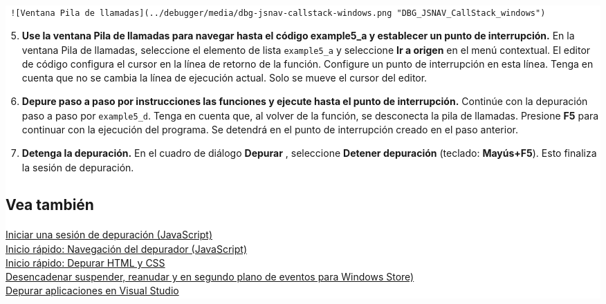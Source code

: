      ![Ventana Pila de llamadas](../debugger/media/dbg-jsnav-callstack-windows.png "DBG_JSNAV_CallStack_windows")  
  
5.  **Use la ventana Pila de llamadas para navegar hasta el código example5_a y establecer un punto de interrupción.** En la ventana Pila de llamadas, seleccione el elemento de lista `example5_a` y seleccione **Ir a origen** en el menú contextual. El editor de código configura el cursor en la línea de retorno de la función. Configure un punto de interrupción en esta línea. Tenga en cuenta que no se cambia la línea de ejecución actual. Solo se mueve el cursor del editor.  
  
6.  **Depure paso a paso por instrucciones las funciones y ejecute hasta el punto de interrupción.** Continúe con la depuración paso a paso por `example5_d`. Tenga en cuenta que, al volver de la función, se desconecta la pila de llamadas. Presione **F5** para continuar con la ejecución del programa. Se detendrá en el punto de interrupción creado en el paso anterior.  
  
7.  **Detenga la depuración.** En el cuadro de diálogo **Depurar** , seleccione **Detener depuración** (teclado: **Mayús+F5**). Esto finaliza la sesión de depuración.  
  
## <a name="see-also"></a>Vea también  
 [Iniciar una sesión de depuración (JavaScript)](../debugger/start-a-debugging-session-for-store-apps-in-visual-studio-javascript.md)   
 [Inicio rápido: Navegación del depurador (JavaScript)](../debugger/control-execution-of-a-store-app-in-a-visual-studio-debug-session-for-windows-store-apps-javascript.md)   
 [Inicio rápido: Depurar HTML y CSS](../debugger/quickstart-debug-html-and-css.md)   
 [Desencadenar suspender, reanudar y en segundo plano de eventos para Windows Store)](../debugger/how-to-trigger-suspend-resume-and-background-events-for-windows-store-apps-in-visual-studio.md)   
 [Depurar aplicaciones en Visual Studio](../debugger/debug-store-apps-in-visual-studio.md)



